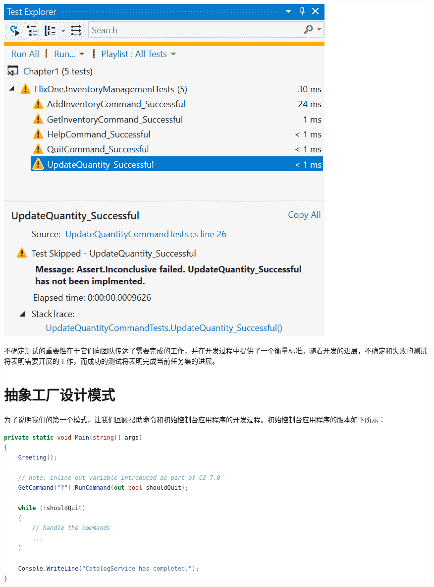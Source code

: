 ![](img/b2f6bef0-f8e8-481c-bc9c-83761e6bb255.png)

不确定测试的重要性在于它们向团队传达了需要完成的工作，并在开发过程中提供了一个衡量标准。随着开发的进展，不确定和失败的测试将表明需要开展的工作，而成功的测试将表明完成当前任务集的进展。

# 抽象工厂设计模式

为了说明我们的第一个模式，让我们回顾帮助命令和初始控制台应用程序的开发过程。初始控制台应用程序的版本如下所示：

```cs
private static void Main(string[] args)
{
    Greeting();

    // note: inline out variable introduced as part of C# 7.0
    GetCommand("?").RunCommand(out bool shouldQuit); 

    while (!shouldQuit)
    { 
        // handle the commands
        ...
    }

    Console.WriteLine("CatalogService has completed."); 
}
```
